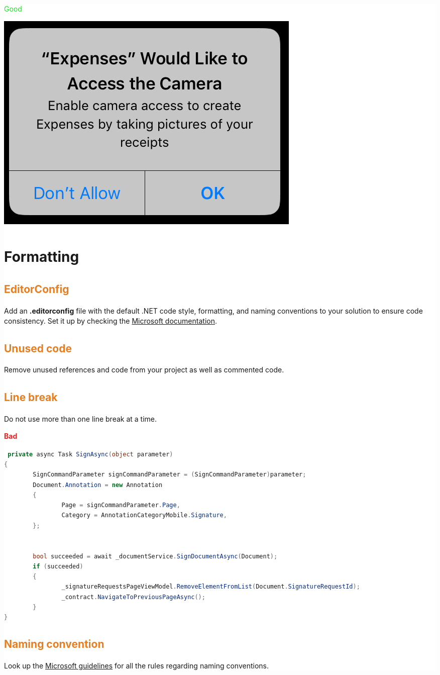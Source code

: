 <span style='color:#22e62a;'>Good</span>

![good-permission.png](/images/mobile_erp/development/foundation/good-permission.png)

# Formatting

## <span style='color:#e67e22;'> EditorConfig </span>
Add an **.editorconfig** file with the default .NET code style, formatting, and naming conventions to your solution to ensure code consistency.  Set it up by checking the [Microsoft documentation](https://docs.microsoft.com/en-us/visualstudio/ide/create-portable-custom-editor-options?view=vs-2019).
## <span style='color:#e67e22;'> Unused code </span>
Remove unused references and code from your project as well as commented code.
## <span style='color:#e67e22;'> Line break </span>
Do not use more than one line break at a time.

<span style='color:#e62222;'>**Bad**</span>
```csharp
 private async Task SignAsync(object parameter)
{
		SignCommandParameter signCommandParameter = (SignCommandParameter)parameter;
		Document.Annotation = new Annotation
		{
				Page = signCommandParameter.Page,
				Category = AnnotationCategoryMobile.Signature,
		};


		bool succeeded = await _documentService.SignDocumentAsync(Document);
		if (succeeded)
		{
				_signatureRequestsPageViewModel.RemoveElementFromList(Document.SignatureRequestId);
				_contract.NavigateToPreviousPageAsync();
		}
}
```
## <span style='color:#e67e22;'> Naming convention </span>
Look up the [Microsoft guidelines](https://docs.microsoft.com/en-us/previous-versions/dotnet/netframework-1.1/xzf533w0(v=vs.71)) for all the rules regarding naming conventions.
